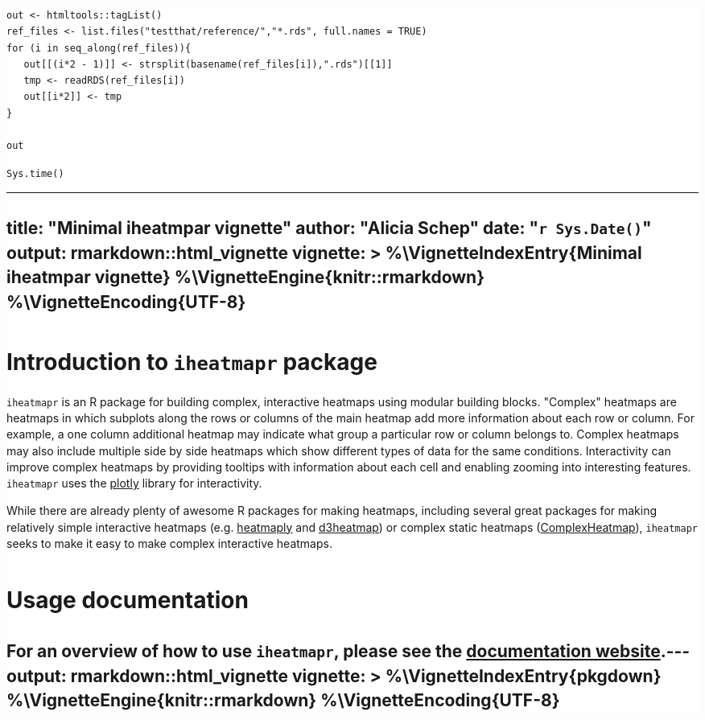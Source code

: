 
```{r, echo = FALSE,  results='asis'}
out <- htmltools::tagList()
ref_files <- list.files("testthat/reference/","*.rds", full.names = TRUE)
for (i in seq_along(ref_files)){
   out[[(i*2 - 1)]] <- strsplit(basename(ref_files[i]),".rds")[[1]]
   tmp <- readRDS(ref_files[i])
   out[[i*2]] <- tmp
}

out
```
 
```{r}
Sys.time()
```

---
title: "Minimal iheatmpar vignette"
author: "Alicia Schep"
date: "`r Sys.Date()`"
output: rmarkdown::html_vignette
vignette: >
  %\VignetteIndexEntry{Minimal iheatmpar vignette}
  %\VignetteEngine{knitr::rmarkdown}
  %\VignetteEncoding{UTF-8}
---

# Introduction to `iheatmapr` package

`iheatmapr` is an R package for building complex, interactive heatmaps using modular building blocks. "Complex" heatmaps are heatmaps in which subplots along the rows or columns of the main heatmap add more information about each row or column. For example, a one column additional heatmap may indicate what group a particular row or column belongs to. Complex heatmaps may also include multiple side by side heatmaps which show different types of data for the same conditions. Interactivity can improve complex heatmaps by providing tooltips with information about each cell and enabling zooming into interesting features. `iheatmapr` uses the [plotly](https://plotly.com) library for interactivity. 

While there are already plenty of awesome R packages for making heatmaps, including several great packages for making relatively simple interactive heatmaps (e.g. [heatmaply](https://github.com/talgalili/heatmaply) and [d3heatmap](https://github.com/rstudio/d3heatmap)) or complex static heatmaps ([ComplexHeatmap](https://github.com/jokergoo/ComplexHeatmap)), `iheatmapr` seeks to make it easy to make complex interactive heatmaps. 

# Usage documentation

For an overview of how to use `iheatmapr`, please see the [documentation website](https://docs.ropensci.org/iheatmapr).---
output: rmarkdown::html_vignette
vignette: >
  %\VignetteIndexEntry{pkgdown}
  %\VignetteEngine{knitr::rmarkdown}
  %\VignetteEncoding{UTF-8}
---
